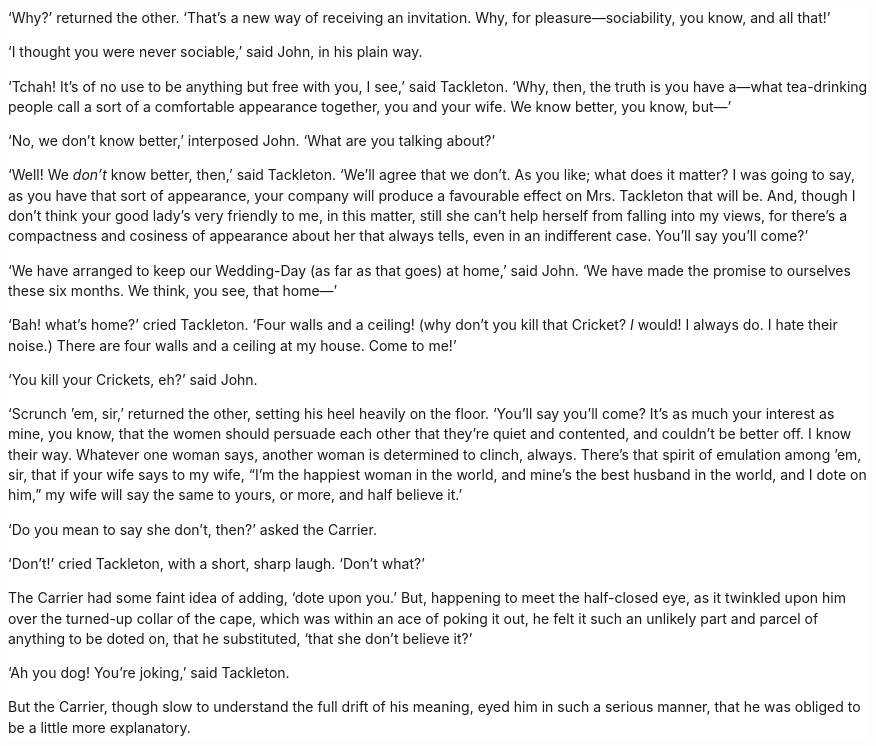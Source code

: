 ‘Why?’ returned the other.  ‘That’s a new way of receiving an invitation.
Why, for pleasure—sociability, you know, and all that!’

‘I thought you were never sociable,’ said John, in his plain way.

‘Tchah!  It’s of no use to be anything but free with you, I see,’ said
Tackleton.  ‘Why, then, the truth is you have a—what tea-drinking people
call a sort of a comfortable appearance together, you and your wife.  We
know better, you know, but—’

‘No, we don’t know better,’ interposed John.  ‘What are you talking
about?’

‘Well!  We _don’t_ know better, then,’ said Tackleton.  ‘We’ll agree that
we don’t.  As you like; what does it matter?  I was going to say, as you
have that sort of appearance, your company will produce a favourable
effect on Mrs. Tackleton that will be.  And, though I don’t think your
good lady’s very friendly to me, in this matter, still she can’t help
herself from falling into my views, for there’s a compactness and
cosiness of appearance about her that always tells, even in an
indifferent case.  You’ll say you’ll come?’

‘We have arranged to keep our Wedding-Day (as far as that goes) at home,’
said John.  ‘We have made the promise to ourselves these six months.  We
think, you see, that home—’

‘Bah! what’s home?’ cried Tackleton.  ‘Four walls and a ceiling! (why
don’t you kill that Cricket?  _I_ would!  I always do.  I hate their
noise.)  There are four walls and a ceiling at my house.  Come to me!’

‘You kill your Crickets, eh?’ said John.

‘Scrunch ’em, sir,’ returned the other, setting his heel heavily on the
floor.  ‘You’ll say you’ll come? It’s as much your interest as mine, you
know, that the women should persuade each other that they’re quiet and
contented, and couldn’t be better off.  I know their way.  Whatever one
woman says, another woman is determined to clinch, always.  There’s that
spirit of emulation among ’em, sir, that if your wife says to my wife,
“I’m the happiest woman in the world, and mine’s the best husband in the
world, and I dote on him,” my wife will say the same to yours, or more,
and half believe it.’

‘Do you mean to say she don’t, then?’ asked the Carrier.

‘Don’t!’ cried Tackleton, with a short, sharp laugh.  ‘Don’t what?’

The Carrier had some faint idea of adding, ‘dote upon you.’  But,
happening to meet the half-closed eye, as it twinkled upon him over the
turned-up collar of the cape, which was within an ace of poking it out,
he felt it such an unlikely part and parcel of anything to be doted on,
that he substituted, ‘that she don’t believe it?’

‘Ah you dog!  You’re joking,’ said Tackleton.

But the Carrier, though slow to understand the full drift of his meaning,
eyed him in such a serious manner, that he was obliged to be a little
more explanatory.
